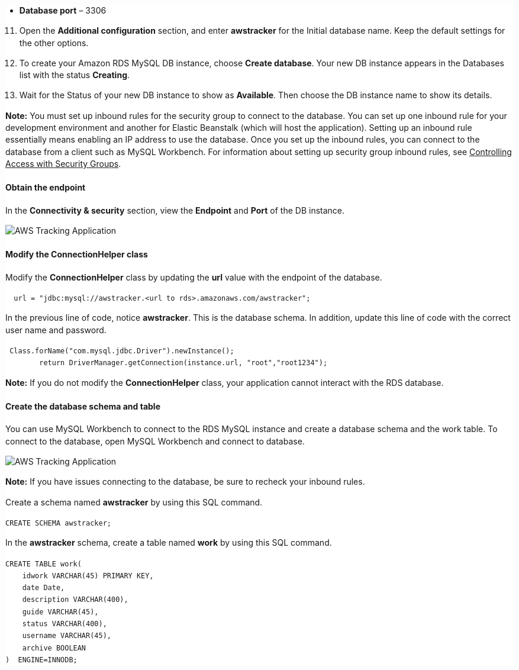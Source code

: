 + **Database port** – 3306

11. Open the **Additional configuration** section, and enter **awstracker** for the Initial database name. Keep the default settings for the other options.

12. To create your Amazon RDS MySQL DB instance, choose **Create database**. Your new DB instance appears in the Databases list with the status **Creating**.

13. Wait for the Status of your new DB instance to show as **Available**. Then choose the DB instance name to show its details.

**Note:** You must set up inbound rules for the security group to connect to the database. You can set up one inbound rule for your development environment and another for Elastic Beanstalk (which will host the application). Setting up an inbound rule essentially means enabling an IP address to use the database. Once you set up the inbound rules, you can connect to the database from a client such as MySQL Workbench. For information about setting up security group inbound rules, see [Controlling Access with Security Groups](https://docs.aws.amazon.com/AmazonRDS/latest/UserGuide/Overview.RDSSecurityGroups.html).  

#### Obtain the endpoint

In the **Connectivity & security** section, view the **Endpoint** and **Port** of the DB instance.

![AWS Tracking Application](images/trackEndpoint.png)

#### Modify the ConnectionHelper class

Modify the **ConnectionHelper** class by updating the **url** value with the endpoint of the database.

      url = "jdbc:mysql://awstracker.<url to rds>.amazonaws.com/awstracker";

In the previous line of code, notice **awstracker**. This is the database schema. In addition, update this line of code with the correct user name and password.

     Class.forName("com.mysql.jdbc.Driver").newInstance();
            return DriverManager.getConnection(instance.url, "root","root1234");

**Note:** If you do not modify the **ConnectionHelper** class, your application cannot interact with the RDS database.

#### Create the database schema and table

You can use MySQL Workbench to connect to the RDS MySQL instance and create a database schema and the work table. To connect to the database, open MySQL Workbench and connect to database.

![AWS Tracking Application](images/trackMySQLWB.png)

**Note:** If you have issues connecting to the database, be sure to recheck your inbound rules.

Create a schema named **awstracker** by using this SQL command.

    CREATE SCHEMA awstracker;

In the **awstracker** schema, create a table named **work** by using this SQL command.

    CREATE TABLE work(
        idwork VARCHAR(45) PRIMARY KEY,
        date Date,
        description VARCHAR(400),
        guide VARCHAR(45),
        status VARCHAR(400),
        username VARCHAR(45),
        archive BOOLEAN
    )  ENGINE=INNODB;
